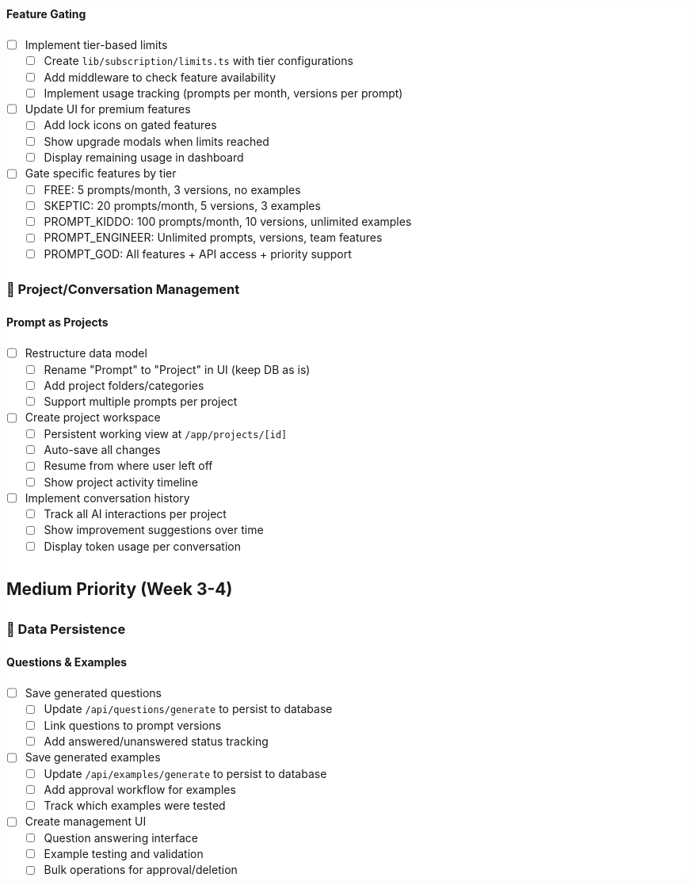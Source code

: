 #### Feature Gating
- [ ] Implement tier-based limits
  - [ ] Create `lib/subscription/limits.ts` with tier configurations
  - [ ] Add middleware to check feature availability
  - [ ] Implement usage tracking (prompts per month, versions per prompt)
- [ ] Update UI for premium features
  - [ ] Add lock icons on gated features
  - [ ] Show upgrade modals when limits reached
  - [ ] Display remaining usage in dashboard
- [ ] Gate specific features by tier
  - [ ] FREE: 5 prompts/month, 3 versions, no examples
  - [ ] SKEPTIC: 20 prompts/month, 5 versions, 3 examples
  - [ ] PROMPT_KIDDO: 100 prompts/month, 10 versions, unlimited examples
  - [ ] PROMPT_ENGINEER: Unlimited prompts, versions, team features
  - [ ] PROMPT_GOD: All features + API access + priority support

### 📝 Project/Conversation Management

#### Prompt as Projects
- [ ] Restructure data model
  - [ ] Rename "Prompt" to "Project" in UI (keep DB as is)
  - [ ] Add project folders/categories
  - [ ] Support multiple prompts per project
- [ ] Create project workspace
  - [ ] Persistent working view at `/app/projects/[id]`
  - [ ] Auto-save all changes
  - [ ] Resume from where user left off
  - [ ] Show project activity timeline
- [ ] Implement conversation history
  - [ ] Track all AI interactions per project
  - [ ] Show improvement suggestions over time
  - [ ] Display token usage per conversation

## Medium Priority (Week 3-4)

### 💾 Data Persistence

#### Questions & Examples
- [ ] Save generated questions
  - [ ] Update `/api/questions/generate` to persist to database
  - [ ] Link questions to prompt versions
  - [ ] Add answered/unanswered status tracking
- [ ] Save generated examples
  - [ ] Update `/api/examples/generate` to persist to database
  - [ ] Add approval workflow for examples
  - [ ] Track which examples were tested
- [ ] Create management UI
  - [ ] Question answering interface
  - [ ] Example testing and validation
  - [ ] Bulk operations for approval/deletion
